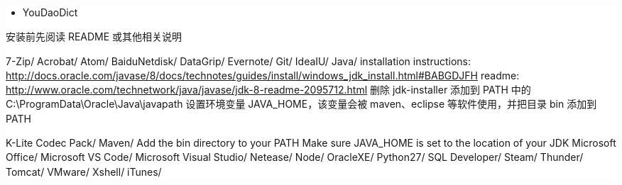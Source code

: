 * YouDaoDict





安装前先阅读 README 或其他相关说明

7-Zip/
Acrobat/
Atom/
BaiduNetdisk/
DataGrip/
Evernote/
Git/
IdeaIU/
Java/
  installation instructions: http://docs.oracle.com/javase/8/docs/technotes/guides/install/windows_jdk_install.html#BABGDJFH
  readme: http://www.oracle.com/technetwork/java/javase/jdk-8-readme-2095712.html
  删除 jdk-installer 添加到 PATH 中的 C:\ProgramData\Oracle\Java\javapath
  设置环境变量 JAVA_HOME，该变量会被 maven、eclipse 等软件使用，并把目录 bin 添加到 PATH

K-Lite Codec Pack/
Maven/
  Add the bin directory to your PATH
  Make sure JAVA_HOME is set to the location of your JDK
Microsoft Office/
Microsoft VS Code/
Microsoft Visual Studio/
Netease/
Node/
OracleXE/
Python27/
SQL Developer/
Steam/
Thunder/
Tomcat/
VMware/
Xshell/
iTunes/
